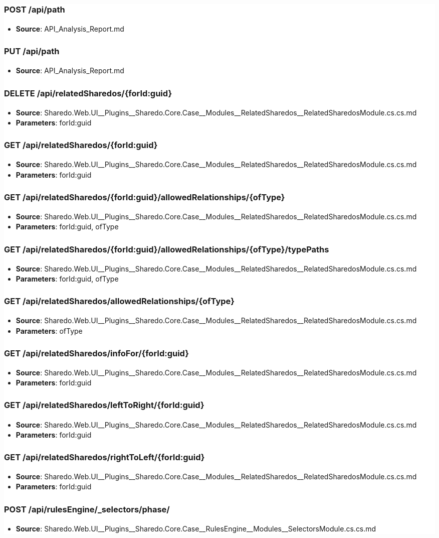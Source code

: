### POST /api/path
- **Source**: API_Analysis_Report.md

### PUT /api/path
- **Source**: API_Analysis_Report.md

### DELETE /api/relatedSharedos/{forId:guid}
- **Source**: Sharedo.Web.UI__Plugins__Sharedo.Core.Case__Modules__RelatedSharedos__RelatedSharedosModule.cs.cs.md
- **Parameters**: forId:guid

### GET /api/relatedSharedos/{forId:guid}
- **Source**: Sharedo.Web.UI__Plugins__Sharedo.Core.Case__Modules__RelatedSharedos__RelatedSharedosModule.cs.cs.md
- **Parameters**: forId:guid

### GET /api/relatedSharedos/{forId:guid}/allowedRelationships/{ofType}
- **Source**: Sharedo.Web.UI__Plugins__Sharedo.Core.Case__Modules__RelatedSharedos__RelatedSharedosModule.cs.cs.md
- **Parameters**: forId:guid, ofType

### GET /api/relatedSharedos/{forId:guid}/allowedRelationships/{ofType}/typePaths
- **Source**: Sharedo.Web.UI__Plugins__Sharedo.Core.Case__Modules__RelatedSharedos__RelatedSharedosModule.cs.cs.md
- **Parameters**: forId:guid, ofType

### GET /api/relatedSharedos/allowedRelationships/{ofType}
- **Source**: Sharedo.Web.UI__Plugins__Sharedo.Core.Case__Modules__RelatedSharedos__RelatedSharedosModule.cs.cs.md
- **Parameters**: ofType

### GET /api/relatedSharedos/infoFor/{forId:guid}
- **Source**: Sharedo.Web.UI__Plugins__Sharedo.Core.Case__Modules__RelatedSharedos__RelatedSharedosModule.cs.cs.md
- **Parameters**: forId:guid

### GET /api/relatedSharedos/leftToRight/{forId:guid}
- **Source**: Sharedo.Web.UI__Plugins__Sharedo.Core.Case__Modules__RelatedSharedos__RelatedSharedosModule.cs.cs.md
- **Parameters**: forId:guid

### GET /api/relatedSharedos/rightToLeft/{forId:guid}
- **Source**: Sharedo.Web.UI__Plugins__Sharedo.Core.Case__Modules__RelatedSharedos__RelatedSharedosModule.cs.cs.md
- **Parameters**: forId:guid

### POST /api/rulesEngine/_selectors/phase/
- **Source**: Sharedo.Web.UI__Plugins__Sharedo.Core.Case__RulesEngine__Modules__SelectorsModule.cs.cs.md
